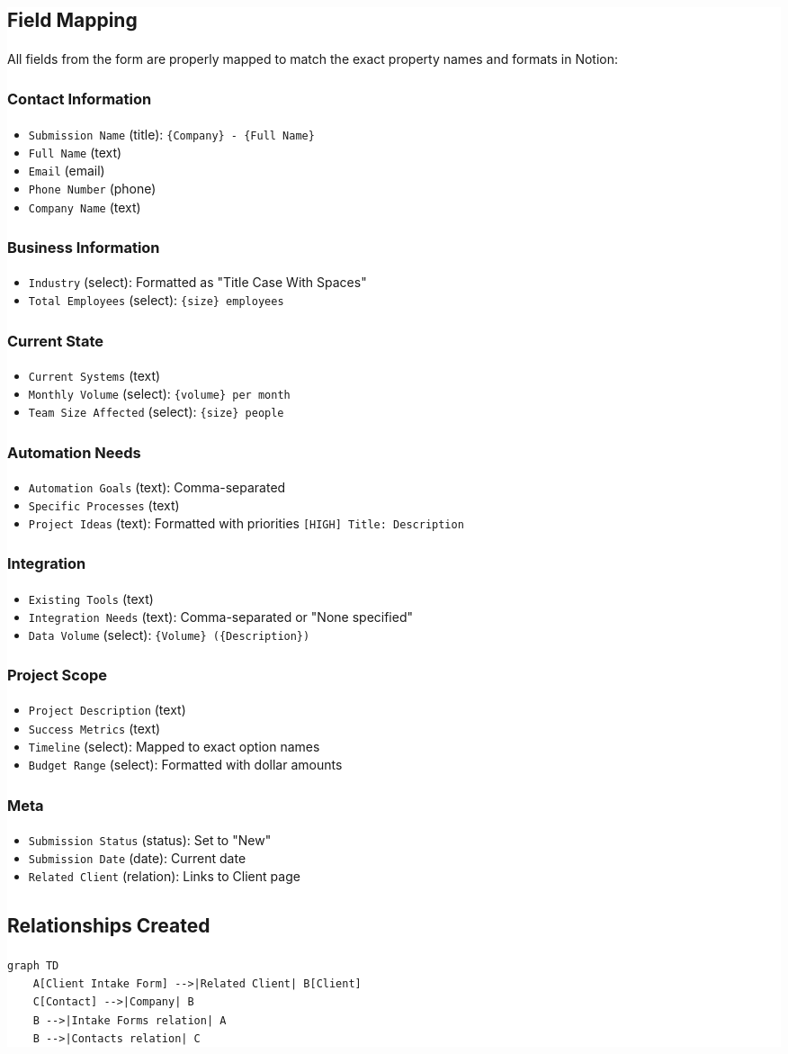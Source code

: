 ## Field Mapping

All fields from the form are properly mapped to match the exact property names and formats in Notion:

### Contact Information
- `Submission Name` (title): `{Company} - {Full Name}`
- `Full Name` (text)
- `Email` (email)
- `Phone Number` (phone)
- `Company Name` (text)

### Business Information
- `Industry` (select): Formatted as "Title Case With Spaces"
- `Total Employees` (select): `{size} employees`

### Current State
- `Current Systems` (text)
- `Monthly Volume` (select): `{volume} per month`
- `Team Size Affected` (select): `{size} people`

### Automation Needs
- `Automation Goals` (text): Comma-separated
- `Specific Processes` (text)
- `Project Ideas` (text): Formatted with priorities `[HIGH] Title: Description`

### Integration
- `Existing Tools` (text)
- `Integration Needs` (text): Comma-separated or "None specified"
- `Data Volume` (select): `{Volume} ({Description})`

### Project Scope
- `Project Description` (text)
- `Success Metrics` (text)
- `Timeline` (select): Mapped to exact option names
- `Budget Range` (select): Formatted with dollar amounts

### Meta
- `Submission Status` (status): Set to "New"
- `Submission Date` (date): Current date
- `Related Client` (relation): Links to Client page

## Relationships Created

```mermaid
graph TD
    A[Client Intake Form] -->|Related Client| B[Client]
    C[Contact] -->|Company| B
    B -->|Intake Forms relation| A
    B -->|Contacts relation| C
```
